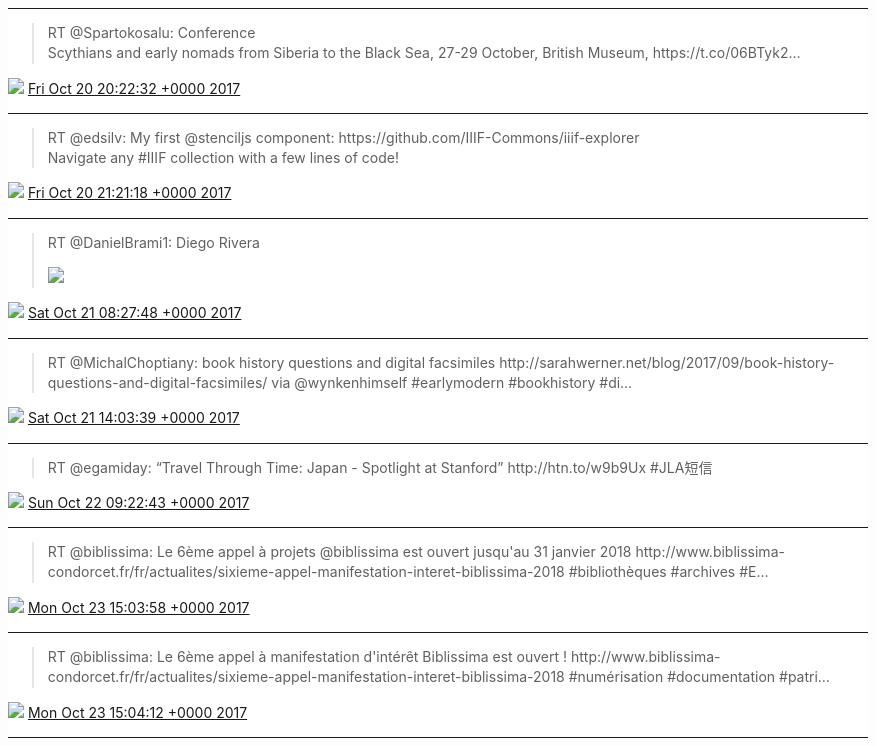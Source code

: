 ----

> RT @Spartokosalu: Conference   
> Scythians and early nomads from Siberia to the Black Sea, 27\-29 October, British Museum, https://t\.co/06BTyk2…

<img src="../../media/tweet.ico" width="12" /> [Fri Oct 20 20:22:32 +0000 2017](https://twitter.com/regisrob/status/921471717473734656)

----

> RT @edsilv: My first @stenciljs component: https://github\.com/IIIF\-Commons/iiif\-explorer  
> Navigate any \#IIIF collection with a few lines of code\!

<img src="../../media/tweet.ico" width="12" /> [Fri Oct 20 21:21:18 +0000 2017](https://twitter.com/regisrob/status/921486506832908291)

----

> RT @DanielBrami1: Diego Rivera 
> 
> ![](../../media/921654239365160960-DMpDrP4WAAAv9nJ.jpg)

<img src="../../media/tweet.ico" width="12" /> [Sat Oct 21 08:27:48 +0000 2017](https://twitter.com/regisrob/status/921654239365160960)

----

> RT @MichalChoptiany: book history questions and digital facsimiles http://sarahwerner\.net/blog/2017/09/book\-history\-questions\-and\-digital\-facsimiles/ via @wynkenhimself \#earlymodern \#bookhistory \#di…

<img src="../../media/tweet.ico" width="12" /> [Sat Oct 21 14:03:39 +0000 2017](https://twitter.com/regisrob/status/921738757749051394)

----

> RT @egamiday: “Travel Through Time: Japan \- Spotlight at Stanford” http://htn\.to/w9b9Ux \#JLA短信

<img src="../../media/tweet.ico" width="12" /> [Sun Oct 22 09:22:43 +0000 2017](https://twitter.com/regisrob/status/922030447680475136)

----

> RT @biblissima: Le 6ème appel à projets @biblissima est ouvert jusqu'au 31 janvier 2018 http://www\.biblissima\-condorcet\.fr/fr/actualites/sixieme\-appel\-manifestation\-interet\-biblissima\-2018 \#bibliothèques \#archives \#E…

<img src="../../media/tweet.ico" width="12" /> [Mon Oct 23 15:03:58 +0000 2017](https://twitter.com/regisrob/status/922478711299076096)

----

> RT @biblissima: Le 6ème appel à manifestation d'intérêt Biblissima est ouvert \! http://www\.biblissima\-condorcet\.fr/fr/actualites/sixieme\-appel\-manifestation\-interet\-biblissima\-2018 \#numérisation \#documentation \#patri…

<img src="../../media/tweet.ico" width="12" /> [Mon Oct 23 15:04:12 +0000 2017](https://twitter.com/regisrob/status/922478772221370368)

----
